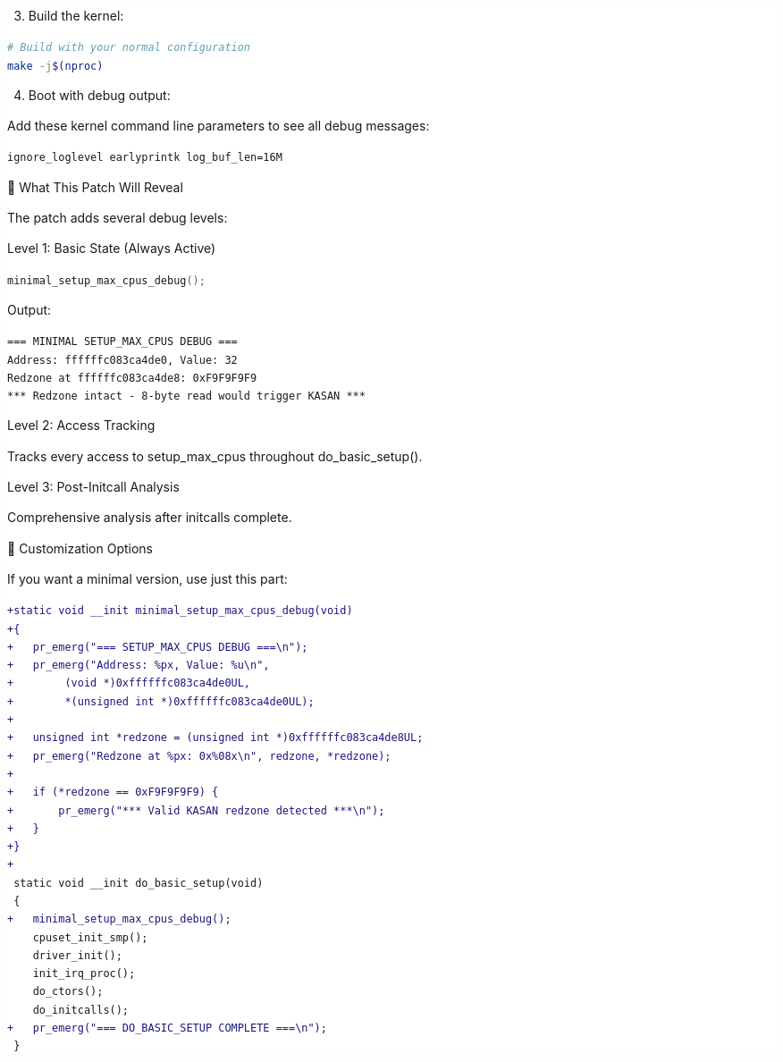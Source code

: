 3. Build the kernel:

```bash
# Build with your normal configuration
make -j$(nproc)
```

4. Boot with debug output:

Add these kernel command line parameters to see all debug messages:

```bash
ignore_loglevel earlyprintk log_buf_len=16M
```

🎯 What This Patch Will Reveal

The patch adds several debug levels:

Level 1: Basic State (Always Active)

```c
minimal_setup_max_cpus_debug();
```

Output:

```
=== MINIMAL SETUP_MAX_CPUS DEBUG ===
Address: ffffffc083ca4de0, Value: 32
Redzone at ffffffc083ca4de8: 0xF9F9F9F9
*** Redzone intact - 8-byte read would trigger KASAN ***
```

Level 2: Access Tracking

Tracks every access to setup_max_cpus throughout do_basic_setup().

Level 3: Post-Initcall Analysis

Comprehensive analysis after initcalls complete.

🔧 Customization Options

If you want a minimal version, use just this part:

```patch
+static void __init minimal_setup_max_cpus_debug(void)
+{
+	pr_emerg("=== SETUP_MAX_CPUS DEBUG ===\n");
+	pr_emerg("Address: %px, Value: %u\n", 
+		 (void *)0xffffffc083ca4de0UL, 
+		 *(unsigned int *)0xffffffc083ca4de0UL);
+	
+	unsigned int *redzone = (unsigned int *)0xffffffc083ca4de8UL;
+	pr_emerg("Redzone at %px: 0x%08x\n", redzone, *redzone);
+	
+	if (*redzone == 0xF9F9F9F9) {
+		pr_emerg("*** Valid KASAN redzone detected ***\n");
+	}
+}
+
 static void __init do_basic_setup(void)
 {
+	minimal_setup_max_cpus_debug();
 	cpuset_init_smp();
 	driver_init();
 	init_irq_proc();
 	do_ctors();
 	do_initcalls();
+	pr_emerg("=== DO_BASIC_SETUP COMPLETE ===\n");
 }
```
